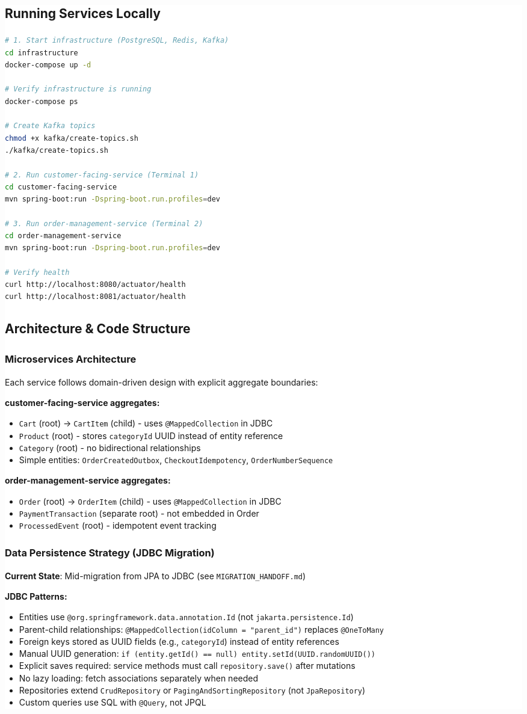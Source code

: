 ## Running Services Locally

```bash
# 1. Start infrastructure (PostgreSQL, Redis, Kafka)
cd infrastructure
docker-compose up -d

# Verify infrastructure is running
docker-compose ps

# Create Kafka topics
chmod +x kafka/create-topics.sh
./kafka/create-topics.sh

# 2. Run customer-facing-service (Terminal 1)
cd customer-facing-service
mvn spring-boot:run -Dspring-boot.run.profiles=dev

# 3. Run order-management-service (Terminal 2)
cd order-management-service
mvn spring-boot:run -Dspring-boot.run.profiles=dev

# Verify health
curl http://localhost:8080/actuator/health
curl http://localhost:8081/actuator/health
```

## Architecture & Code Structure

### Microservices Architecture

Each service follows domain-driven design with explicit aggregate boundaries:

**customer-facing-service aggregates:**
- `Cart` (root) → `CartItem` (child) - uses `@MappedCollection` in JDBC
- `Product` (root) - stores `categoryId` UUID instead of entity reference
- `Category` (root) - no bidirectional relationships
- Simple entities: `OrderCreatedOutbox`, `CheckoutIdempotency`, `OrderNumberSequence`

**order-management-service aggregates:**
- `Order` (root) → `OrderItem` (child) - uses `@MappedCollection` in JDBC
- `PaymentTransaction` (separate root) - not embedded in Order
- `ProcessedEvent` (root) - idempotent event tracking

### Data Persistence Strategy (JDBC Migration)

**Current State**: Mid-migration from JPA to JDBC (see `MIGRATION_HANDOFF.md`)

**JDBC Patterns:**
- Entities use `@org.springframework.data.annotation.Id` (not `jakarta.persistence.Id`)
- Parent-child relationships: `@MappedCollection(idColumn = "parent_id")` replaces `@OneToMany`
- Foreign keys stored as UUID fields (e.g., `categoryId`) instead of entity references
- Manual UUID generation: `if (entity.getId() == null) entity.setId(UUID.randomUUID())`
- Explicit saves required: service methods must call `repository.save()` after mutations
- No lazy loading: fetch associations separately when needed
- Repositories extend `CrudRepository` or `PagingAndSortingRepository` (not `JpaRepository`)
- Custom queries use SQL with `@Query`, not JPQL
